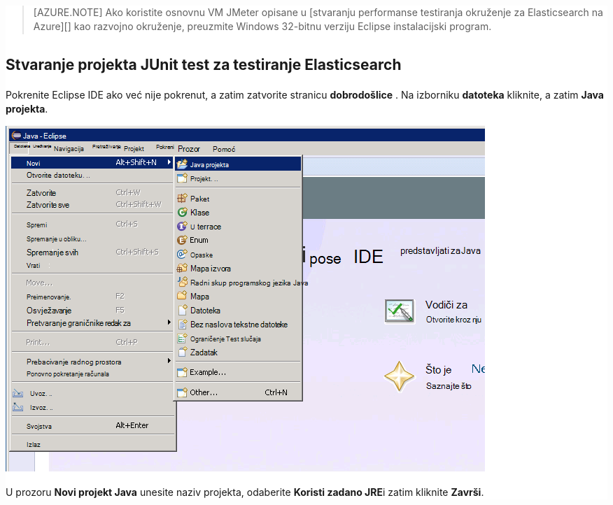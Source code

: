 > [AZURE.NOTE] Ako koristite osnovnu VM JMeter opisane u [stvaranju performanse testiranja okruženje za Elasticsearch na Azure][] kao razvojno okruženje, preuzmite Windows 32-bitnu verziju Eclipse instalacijski program.

## <a name="creating-a-junit-test-project-for-load-testing-elasticsearch"></a>Stvaranje projekta JUnit test za testiranje Elasticsearch

Pokrenite Eclipse IDE ako već nije pokrenut, a zatim zatvorite stranicu **dobrodošlice** .  Na izborniku **datoteka** kliknite, a zatim **Java projekta**.

![](./media/guidance-elasticsearch/jmeter-deploy7.png)

U prozoru **Novi projekt Java** unesite naziv projekta, odaberite **Koristi zadano JRE**i zatim kliknite **Završi**.


[Stvaranje performanse testiranje okruženje za Elasticsearch na Azure]: guidance-elasticsearch-creating-performance-testing-environment.md
